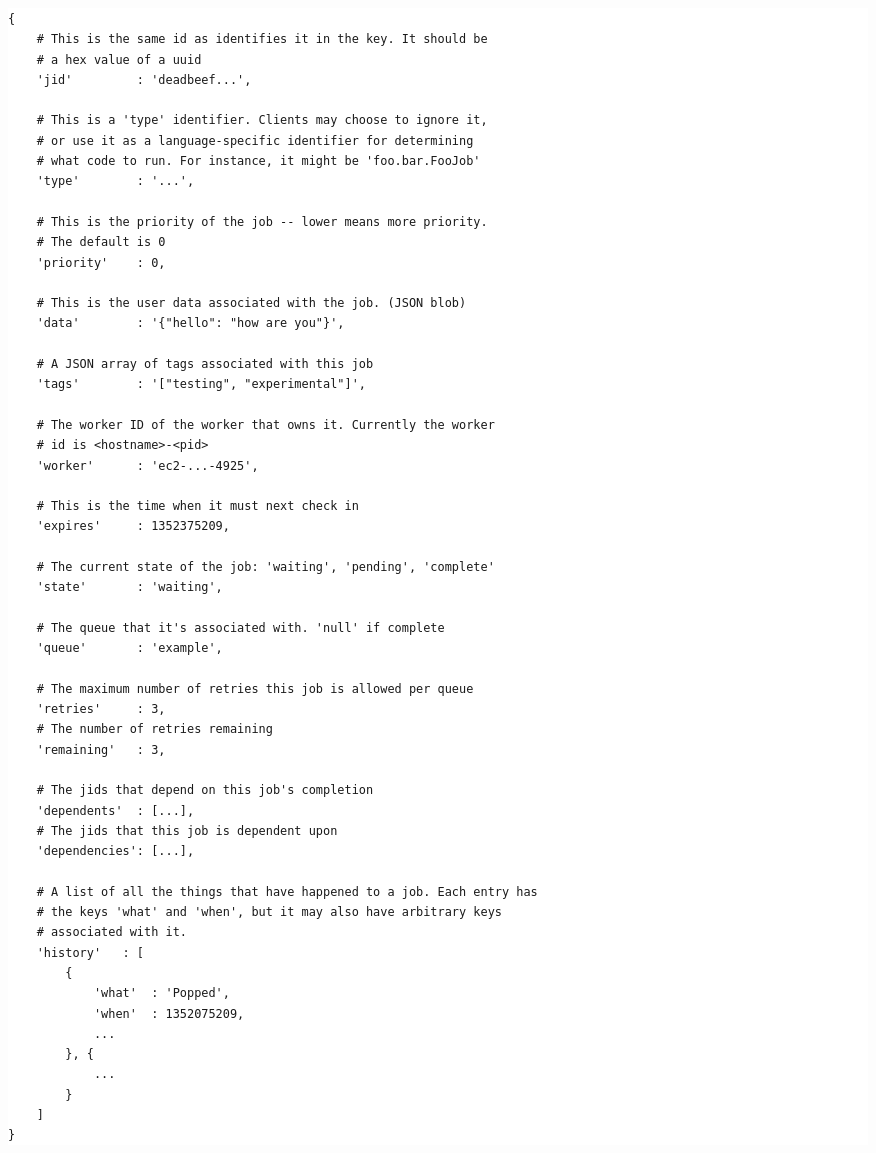 ```
{
	# This is the same id as identifies it in the key. It should be
	# a hex value of a uuid
	'jid'         : 'deadbeef...',

	# This is a 'type' identifier. Clients may choose to ignore it,
	# or use it as a language-specific identifier for determining
	# what code to run. For instance, it might be 'foo.bar.FooJob'
	'type'        : '...',

	# This is the priority of the job -- lower means more priority.
	# The default is 0
	'priority'    : 0,

	# This is the user data associated with the job. (JSON blob)
	'data'        : '{"hello": "how are you"}',

	# A JSON array of tags associated with this job
	'tags'        : '["testing", "experimental"]',

	# The worker ID of the worker that owns it. Currently the worker
	# id is <hostname>-<pid>
	'worker'      : 'ec2-...-4925',

	# This is the time when it must next check in
	'expires'     : 1352375209,

	# The current state of the job: 'waiting', 'pending', 'complete'
	'state'       : 'waiting',

	# The queue that it's associated with. 'null' if complete
	'queue'       : 'example',

	# The maximum number of retries this job is allowed per queue
	'retries'     : 3,
	# The number of retries remaining
	'remaining'   : 3,

	# The jids that depend on this job's completion
	'dependents'  : [...],
	# The jids that this job is dependent upon
	'dependencies': [...],

	# A list of all the things that have happened to a job. Each entry has
	# the keys 'what' and 'when', but it may also have arbitrary keys
	# associated with it.
	'history'   : [
		{
			'what'  : 'Popped',
			'when'  : 1352075209,
			...
		}, {
			...
		}
	]
}
```
